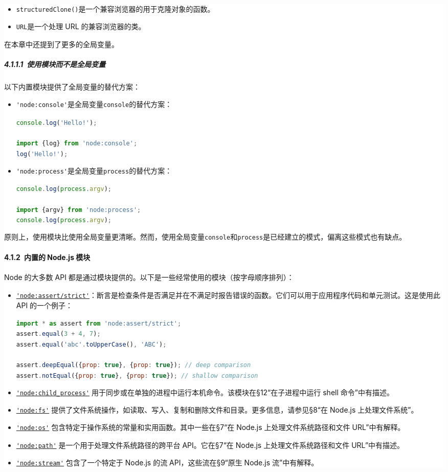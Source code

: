 +   `structuredClone()`是一个兼容浏览器的用于克隆对象的函数。

+   `URL`是一个处理 URL 的兼容浏览器的类。

在本章中还提到了更多的全局变量。

##### 4.1.1.1 使用模块而不是全局变量

以下内置模块提供了全局变量的替代方案：

+   `'node:console'`是全局变量`console`的替代方案：

    ```js
    console.log('Hello!');

    import {log} from 'node:console';
    log('Hello!');
    ```

+   `'node:process'`是全局变量`process`的替代方案：

    ```js
    console.log(process.argv);

    import {argv} from 'node:process';
    console.log(process.argv);
    ```

原则上，使用模块比使用全局变量更清晰。然而，使用全局变量`console`和`process`是已经建立的模式，偏离这些模式也有缺点。

#### 4.1.2 内置的 Node.js 模块

Node 的大多数 API 都是通过模块提供的。以下是一些经常使用的模块（按字母顺序排列）：

+   [`'node:assert/strict'`](https://nodejs.org/api/assert.html)：断言是检查条件是否满足并在不满足时报告错误的函数。它们可以用于应用程序代码和单元测试。这是使用此 API 的一个例子：

    ```js
    import * as assert from 'node:assert/strict';
    assert.equal(3 + 4, 7);
    assert.equal('abc'.toUpperCase(), 'ABC');

    assert.deepEqual({prop: true}, {prop: true}); // deep comparison
    assert.notEqual({prop: true}, {prop: true}); // shallow comparison
    ```

+   [`'node:child_process'`](https://nodejs.org/api/child_process.html) 用于同步或在单独的进程中运行本机命令。该模块在§12“在子进程中运行 shell 命令”中有描述。

+   [`'node:fs'`](https://nodejs.org/api/fs.html) 提供了文件系统操作，如读取、写入、复制和删除文件和目录。更多信息，请参见§8“在 Node.js 上处理文件系统”。

+   [`'node:os'`](https://nodejs.org/api/os.html) 包含特定于操作系统的常量和实用函数。其中一些在§7“在 Node.js 上处理文件系统路径和文件 URL”中有解释。

+   [`'node:path'`](https://nodejs.org/api/path.html) 是一个用于处理文件系统路径的跨平台 API。它在§7“在 Node.js 上处理文件系统路径和文件 URL”中有描述。

+   [`'node:stream'`](https://nodejs.org/api/stream.html) 包含了一个特定于 Node.js 的流 API，这些流在§9“原生 Node.js 流”中有解释。
